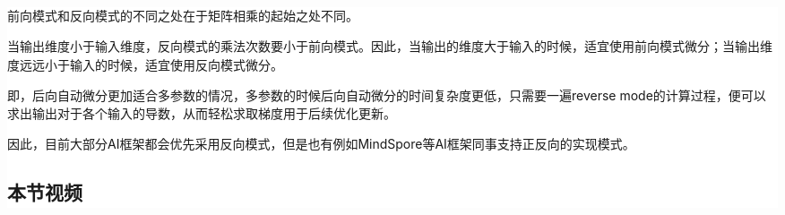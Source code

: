 前向模式和反向模式的不同之处在于矩阵相乘的起始之处不同。

当输出维度小于输入维度，反向模式的乘法次数要小于前向模式。因此，当输出的维度大于输入的时候，适宜使用前向模式微分；当输出维度远远小于输入的时候，适宜使用反向模式微分。

即，后向自动微分更加适合多参数的情况，多参数的时候后向自动微分的时间复杂度更低，只需要一遍reverse mode的计算过程，便可以求出输出对于各个输入的导数，从而轻松求取梯度用于后续优化更新。

因此，目前大部分AI框架都会优先采用反向模式，但是也有例如MindSpore等AI框架同事支持正反向的实现模式。

## 本节视频

<html>
<iframe src="https://player.bilibili.com/player.html?aid=730968276&bvid=BV1zD4y117bL&cid=854595253&page=1&as_wide=1&high_quality=1&danmaku=0&t=30&autoplay=0" width="100%" height="500" scrolling="no" border="0" frameborder="no" framespacing="0" allowfullscreen="true"> </iframe>
</html>
